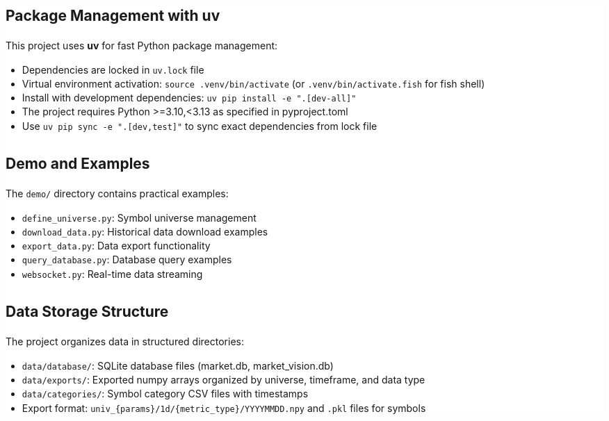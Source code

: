 ## Package Management with uv

This project uses **uv** for fast Python package management:
- Dependencies are locked in `uv.lock` file
- Virtual environment activation: `source .venv/bin/activate` (or `.venv/bin/activate.fish` for fish shell)
- Install with development dependencies: `uv pip install -e ".[dev-all]"`
- The project requires Python >=3.10,<3.13 as specified in pyproject.toml
- Use `uv pip sync -e ".[dev,test]"` to sync exact dependencies from lock file

## Demo and Examples

The `demo/` directory contains practical examples:
- `define_universe.py`: Symbol universe management
- `download_data.py`: Historical data download examples
- `export_data.py`: Data export functionality
- `query_database.py`: Database query examples
- `websocket.py`: Real-time data streaming

## Data Storage Structure

The project organizes data in structured directories:
- `data/database/`: SQLite database files (market.db, market_vision.db)
- `data/exports/`: Exported numpy arrays organized by universe, timeframe, and data type
- `data/categories/`: Symbol category CSV files with timestamps
- Export format: `univ_{params}/1d/{metric_type}/YYYYMMDD.npy` and `.pkl` files for symbols
